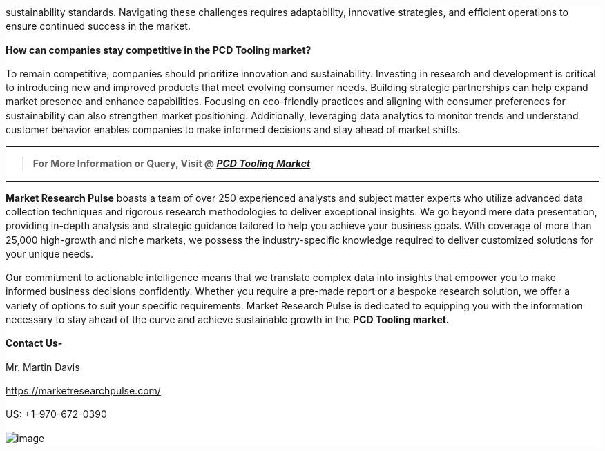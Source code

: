 sustainability standards. Navigating these challenges requires adaptability, innovative strategies, and efficient operations to ensure continued success in the market.</p><p><strong>How can companies stay competitive in the PCD Tooling market?</strong></p><p>To remain competitive, companies should prioritize innovation and sustainability. Investing in research and development is critical to introducing new and improved products that meet evolving consumer needs. Building strategic partnerships can help expand market presence and enhance capabilities. Focusing on eco-friendly practices and aligning with consumer preferences for sustainability can also strengthen market positioning. Additionally, leveraging data analytics to monitor trends and understand customer behavior enables companies to make informed decisions and stay ahead of market shifts.</p><hr /><blockquote><p><strong>For More Information or Query, Visit @&nbsp;<em><a href="https://marketresearchpulse.com/report/19627/pcd-tooling-market?utm_source=Linkedin&utm_medium=0115">PCD Tooling Market</a></em></strong></p></blockquote><hr /><p><strong>Market Research Pulse</strong> boasts a team of over 250 experienced analysts and subject matter experts who utilize advanced data collection techniques and rigorous research methodologies to deliver exceptional insights. We go beyond mere data presentation, providing in-depth analysis and strategic guidance tailored to help you achieve your business goals. With coverage of more than 25,000 high-growth and niche markets, we possess the industry-specific knowledge required to deliver customized solutions for your unique needs.</p><p>Our commitment to actionable intelligence means that we translate complex data into insights that empower you to make informed business decisions confidently. Whether you require a pre-made report or a bespoke research solution, we offer a variety of options to suit your specific requirements. Market Research Pulse is dedicated to equipping you with the information necessary to stay ahead of the curve and achieve sustainable growth in the <strong>PCD Tooling market.</strong></p><p><strong>Contact Us-</strong></p><p>Mr. Martin Davis</p><p>https://marketresearchpulse.com/</p><p>US: +1-970-672-0390</p>
![image](https://github.com/user-attachments/assets/6ccdb1bc-6191-45f2-9841-ff1c7ef59903)

